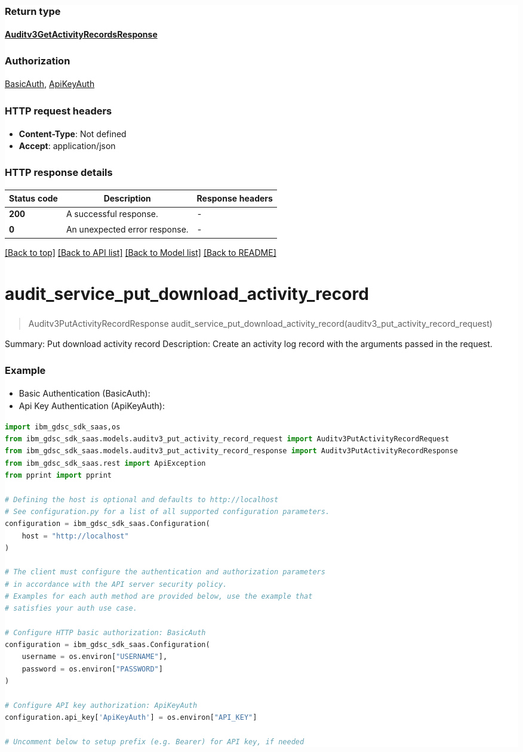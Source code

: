 ### Return type

[**Auditv3GetActivityRecordsResponse**](Auditv3GetActivityRecordsResponse.md)

### Authorization

[BasicAuth](../README.md#BasicAuth), [ApiKeyAuth](../README.md#ApiKeyAuth)

### HTTP request headers

 - **Content-Type**: Not defined
 - **Accept**: application/json

### HTTP response details

| Status code | Description | Response headers |
|-------------|-------------|------------------|
**200** | A successful response. |  -  |
**0** | An unexpected error response. |  -  |

[[Back to top]](#) [[Back to API list]](../README.md#documentation-for-api-endpoints) [[Back to Model list]](../README.md#documentation-for-models) [[Back to README]](../README.md)

# **audit_service_put_download_activity_record**
> Auditv3PutActivityRecordResponse audit_service_put_download_activity_record(auditv3_put_activity_record_request)

Summary: Put download activity record Description: Create an activity log record with the arguments passed in the request.

### Example

* Basic Authentication (BasicAuth):
* Api Key Authentication (ApiKeyAuth):

```python
import ibm_gdsc_sdk_saas,os
from ibm_gdsc_sdk_saas.models.auditv3_put_activity_record_request import Auditv3PutActivityRecordRequest
from ibm_gdsc_sdk_saas.models.auditv3_put_activity_record_response import Auditv3PutActivityRecordResponse
from ibm_gdsc_sdk_saas.rest import ApiException
from pprint import pprint

# Defining the host is optional and defaults to http://localhost
# See configuration.py for a list of all supported configuration parameters.
configuration = ibm_gdsc_sdk_saas.Configuration(
    host = "http://localhost"
)

# The client must configure the authentication and authorization parameters
# in accordance with the API server security policy.
# Examples for each auth method are provided below, use the example that
# satisfies your auth use case.

# Configure HTTP basic authorization: BasicAuth
configuration = ibm_gdsc_sdk_saas.Configuration(
    username = os.environ["USERNAME"],
    password = os.environ["PASSWORD"]
)

# Configure API key authorization: ApiKeyAuth
configuration.api_key['ApiKeyAuth'] = os.environ["API_KEY"]

# Uncomment below to setup prefix (e.g. Bearer) for API key, if needed
```